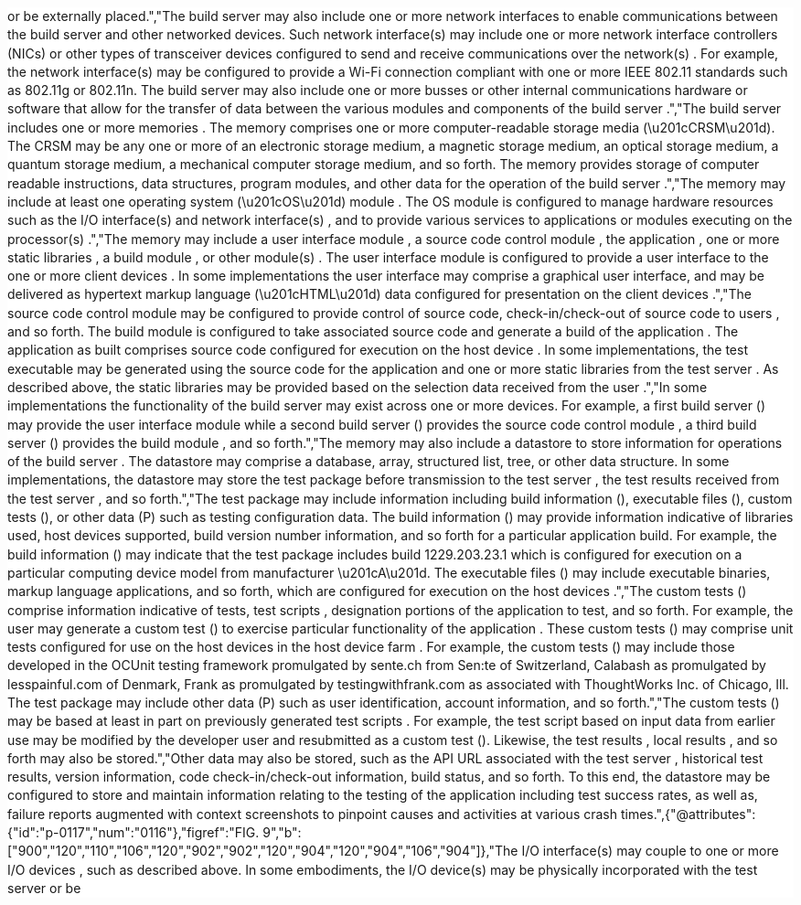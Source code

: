 or be externally placed.","The build server  may also include one or more network interfaces  to enable communications between the build server  and other networked devices. Such network interface(s)  may include one or more network interface controllers (NICs) or other types of transceiver devices configured to send and receive communications over the network(s) . For example, the network interface(s)  may be configured to provide a Wi-Fi connection compliant with one or more IEEE 802.11 standards such as 802.11g or 802.11n. The build server  may also include one or more busses or other internal communications hardware or software that allow for the transfer of data between the various modules and components of the build server .","The build server  includes one or more memories . The memory  comprises one or more computer-readable storage media (\u201cCRSM\u201d). The CRSM may be any one or more of an electronic storage medium, a magnetic storage medium, an optical storage medium, a quantum storage medium, a mechanical computer storage medium, and so forth. The memory  provides storage of computer readable instructions, data structures, program modules, and other data for the operation of the build server .","The memory  may include at least one operating system (\u201cOS\u201d) module . The OS module  is configured to manage hardware resources such as the I\/O interface(s)  and network interface(s) , and to provide various services to applications or modules executing on the processor(s) .","The memory  may include a user interface module , a source code control module , the application , one or more static libraries , a build module , or other module(s) . The user interface module  is configured to provide a user interface to the one or more client devices . In some implementations the user interface may comprise a graphical user interface, and may be delivered as hypertext markup language (\u201cHTML\u201d) data configured for presentation on the client devices .","The source code control module  may be configured to provide control of source code, check-in\/check-out of source code to users , and so forth. The build module  is configured to take associated source code and generate a build of the application . The application  as built comprises source code configured for execution on the host device . In some implementations, the test executable  may be generated using the source code for the application  and one or more static libraries  from the test server . As described above, the static libraries  may be provided based on the selection data  received from the user .","In some implementations the functionality of the build server  may exist across one or more devices. For example, a first build server () may provide the user interface module  while a second build server () provides the source code control module , a third build server () provides the build module , and so forth.","The memory  may also include a datastore  to store information for operations of the build server . The datastore  may comprise a database, array, structured list, tree, or other data structure. In some implementations, the datastore  may store the test package  before transmission to the test server , the test results  received from the test server , and so forth.","The test package  may include information including build information (), executable files (), custom tests (), or other data (P) such as testing configuration data. The build information () may provide information indicative of libraries used, host devices  supported, build version number information, and so forth for a particular application build. For example, the build information () may indicate that the test package  includes build 1229.203.23.1 which is configured for execution on a particular computing device model from manufacturer \u201cA\u201d. The executable files () may include executable binaries, markup language applications, and so forth, which are configured for execution on the host devices .","The custom tests () comprise information indicative of tests, test scripts , designation portions of the application  to test, and so forth. For example, the user  may generate a custom test () to exercise particular functionality of the application . These custom tests () may comprise unit tests configured for use on the host devices  in the host device farm . For example, the custom tests () may include those developed in the OCUnit testing framework promulgated by sente.ch from Sen:te of Switzerland, Calabash as promulgated by lesspainful.com of Denmark, Frank as promulgated by testingwithfrank.com as associated with ThoughtWorks Inc. of Chicago, Ill. The test package  may include other data (P) such as user identification, account information, and so forth.","The custom tests () may be based at least in part on previously generated test scripts . For example, the test script  based on input data from earlier use may be modified by the developer user  and resubmitted as a custom test (). Likewise, the test results , local results , and so forth may also be stored.","Other data  may also be stored, such as the API URL associated with the test server , historical test results, version information, code check-in\/check-out information, build status, and so forth. To this end, the datastore  may be configured to store and maintain information relating to the testing of the application  including test success rates, as well as, failure reports augmented with context screenshots to pinpoint causes and activities at various crash times.",{"@attributes":{"id":"p-0117","num":"0116"},"figref":"FIG. 9","b":["900","120","110","106","120","902","902","120","904","120","904","106","904"]},"The I\/O interface(s)  may couple to one or more I\/O devices , such as described above. In some embodiments, the I\/O device(s)  may be physically incorporated with the test server  or be